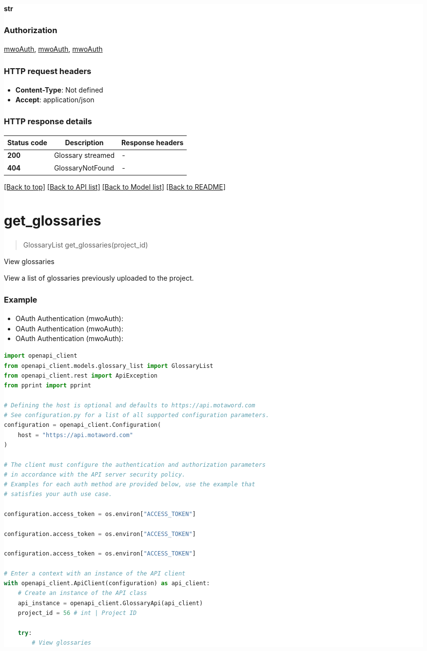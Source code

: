**str**

### Authorization

[mwoAuth](../README.md#mwoAuth), [mwoAuth](../README.md#mwoAuth), [mwoAuth](../README.md#mwoAuth)

### HTTP request headers

 - **Content-Type**: Not defined
 - **Accept**: application/json

### HTTP response details

| Status code | Description | Response headers |
|-------------|-------------|------------------|
**200** | Glossary streamed |  -  |
**404** | GlossaryNotFound |  -  |

[[Back to top]](#) [[Back to API list]](../README.md#documentation-for-api-endpoints) [[Back to Model list]](../README.md#documentation-for-models) [[Back to README]](../README.md)

# **get_glossaries**
> GlossaryList get_glossaries(project_id)

View glossaries

View a list of glossaries previously uploaded to the project.

### Example

* OAuth Authentication (mwoAuth):
* OAuth Authentication (mwoAuth):
* OAuth Authentication (mwoAuth):

```python
import openapi_client
from openapi_client.models.glossary_list import GlossaryList
from openapi_client.rest import ApiException
from pprint import pprint

# Defining the host is optional and defaults to https://api.motaword.com
# See configuration.py for a list of all supported configuration parameters.
configuration = openapi_client.Configuration(
    host = "https://api.motaword.com"
)

# The client must configure the authentication and authorization parameters
# in accordance with the API server security policy.
# Examples for each auth method are provided below, use the example that
# satisfies your auth use case.

configuration.access_token = os.environ["ACCESS_TOKEN"]

configuration.access_token = os.environ["ACCESS_TOKEN"]

configuration.access_token = os.environ["ACCESS_TOKEN"]

# Enter a context with an instance of the API client
with openapi_client.ApiClient(configuration) as api_client:
    # Create an instance of the API class
    api_instance = openapi_client.GlossaryApi(api_client)
    project_id = 56 # int | Project ID

    try:
        # View glossaries
```